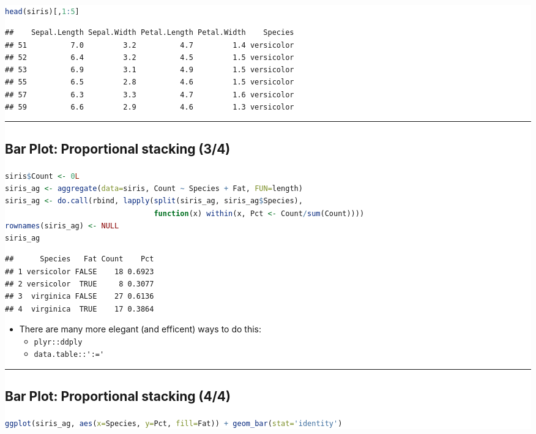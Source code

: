 ```r
head(siris)[,1:5]
```

```
##    Sepal.Length Sepal.Width Petal.Length Petal.Width    Species
## 51          7.0         3.2          4.7         1.4 versicolor
## 52          6.4         3.2          4.5         1.5 versicolor
## 53          6.9         3.1          4.9         1.5 versicolor
## 55          6.5         2.8          4.6         1.5 versicolor
## 57          6.3         3.3          4.7         1.6 versicolor
## 59          6.6         2.9          4.6         1.3 versicolor
```

---

## Bar Plot: Proportional stacking (3/4)

```r
siris$Count <- 0L
siris_ag <- aggregate(data=siris, Count ~ Species + Fat, FUN=length)
siris_ag <- do.call(rbind, lapply(split(siris_ag, siris_ag$Species), 
                                  function(x) within(x, Pct <- Count/sum(Count))))
rownames(siris_ag) <- NULL
siris_ag
```

```
##      Species   Fat Count    Pct
## 1 versicolor FALSE    18 0.6923
## 2 versicolor  TRUE     8 0.3077
## 3  virginica FALSE    27 0.6136
## 4  virginica  TRUE    17 0.3864
```
+ There are many more elegant (and efficent) ways to do this:
  + `plyr::ddply`
  + `data.table::':='`

---

## Bar Plot: Proportional stacking (4/4)

```r
ggplot(siris_ag, aes(x=Species, y=Pct, fill=Fat)) + geom_bar(stat='identity')
```
